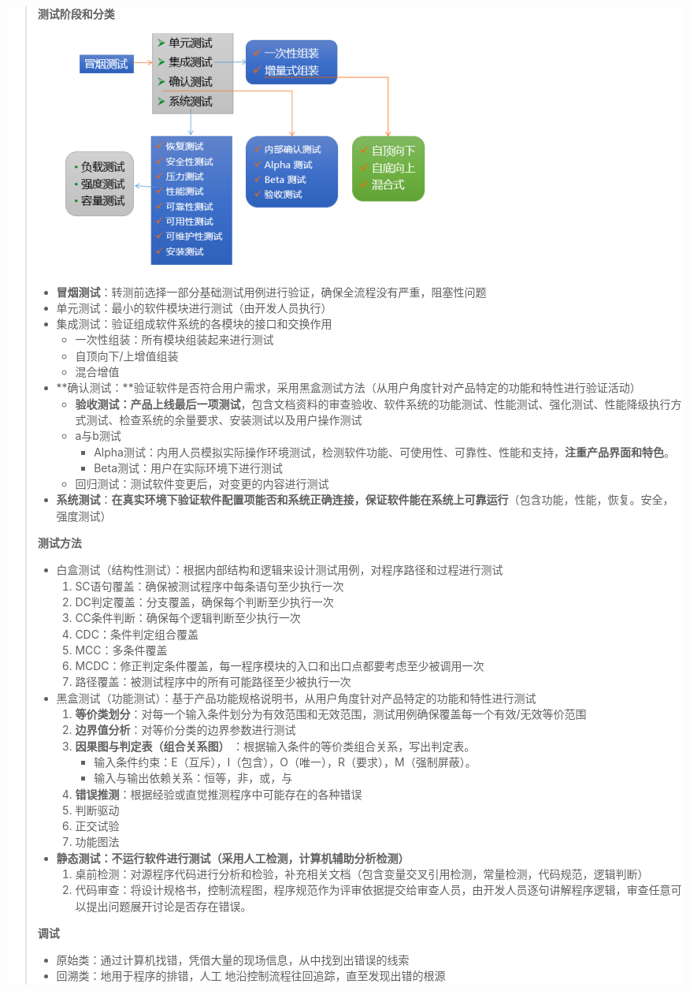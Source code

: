 > **测试阶段和分类**
>
>  ![image-20230909215122398](assets/image-20230909215122398.png) 
>
> - **冒烟测试**：转测前选择一部分基础测试用例进行验证，确保全流程没有严重，阻塞性问题
> - 单元测试：最小的软件模块进行测试（由开发人员执行）
> - 集成测试：验证组成软件系统的各模块的接口和交换作用
>   - 一次性组装：所有模块组装起来进行测试
>   - 自顶向下/上增值组装
>   - 混合增值
> - **确认测试：**验证软件是否符合用户需求，采用黑盒测试方法（从用户角度针对产品特定的功能和特性进行验证活动）
>   - **验收测试：产品上线最后一项测试**，包含文档资料的审查验收、软件系统的功能测试、性能测试、强化测试、性能降级执行方式测试、检查系统的余量要求、安装测试以及用户操作测试
>   - a与b测试
>     - Alpha测试：内用人员模拟实际操作环境测试，检测软件功能、可使用性、可靠性、性能和支持，**注重产品界面和特色**。
>     - Beta测试：用户在实际环境下进行测试
>   - 回归测试：测试软件变更后，对变更的内容进行测试
> - **系统测试**：**在真实环境下验证软件配置项能否和系统正确连接，保证软件能在系统上可靠运行**（包含功能，性能，恢复。安全，强度测试）
>
> 
>
> **测试方法**
>
> - 白盒测试（结构性测试）：根据内部结构和逻辑来设计测试用例，对程序路径和过程进行测试
>   1. SC语句覆盖：确保被测试程序中每条语句至少执行一次
>   2. DC判定覆盖：分支覆盖，确保每个判断至少执行一次
>   3. CC条件判断：确保每个逻辑判断至少执行一次
>   4. CDC：条件判定组合覆盖
>   5. MCC：多条件覆盖
>   6. MCDC：修正判定条件覆盖，每一程序模块的入口和出口点都要考虑至少被调用一次
>   7. 路径覆盖：被测试程序中的所有可能路径至少被执行一次
> - 黑盒测试（功能测试）：基于产品功能规格说明书，从用户角度针对产品特定的功能和特性进行测试
>   1. **等价类划分**：对每一个输入条件划分为有效范围和无效范围，测试用例确保覆盖每一个有效/无效等价范围
>   2. **边界值分析**：对等价分类的边界参数进行测试
>   3. **因果图与判定表（组合关系图）** ：根据输入条件的等价类组合关系，写出判定表。
>      - 输入条件约束：E（互斥），I（包含），O（唯一），R（要求），M（强制屏蔽）。
>      - 输入与输出依赖关系：恒等，非，或，与
>   4. **错误推测**：根据经验或直觉推测程序中可能存在的各种错误
>   5. 判断驱动
>   6. 正交试验
>   7. 功能图法
> - **静态测试：不运行软件进行测试（采用人工检测，计算机辅助分析检测）**
>   1. 桌前检测：对源程序代码进行分析和检验，补充相关文档（包含变量交叉引用检测，常量检测，代码规范，逻辑判断）
>   2. 代码审查：将设计规格书，控制流程图，程序规范作为评审依据提交给审查人员，由开发人员逐句讲解程序逻辑，审查任意可以提出问题展开讨论是否存在错误。
>
> **调试**
>
> - 原始类：通过计算机找错，凭借大量的现场信息，从中找到出错误的线索
> - 回溯类：地用于程序的排错，人工 地沿控制流程往回追踪，直至发现出错的根源